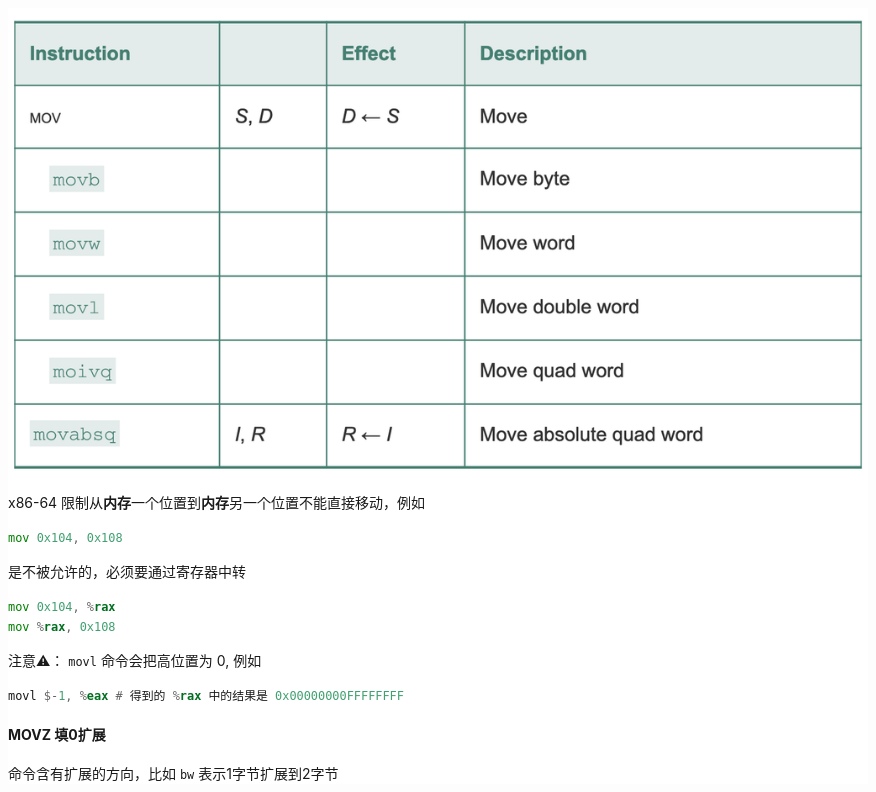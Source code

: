 ![mov](mov.png)

x86-64 限制从**内存**一个位置到**内存**另一个位置不能直接移动，例如 

```asm
mov 0x104, 0x108
``` 

是不被允许的，必须要通过寄存器中转

```asm
mov 0x104, %rax
mov %rax, 0x108
```

注意⚠️： `movl` 命令会把高位置为 0, 例如
```asm
movl $-1, %eax # 得到的 %rax 中的结果是 0x00000000FFFFFFFF
```

#### MOVZ 填0扩展
命令含有扩展的方向，比如 `bw` 表示1字节扩展到2字节